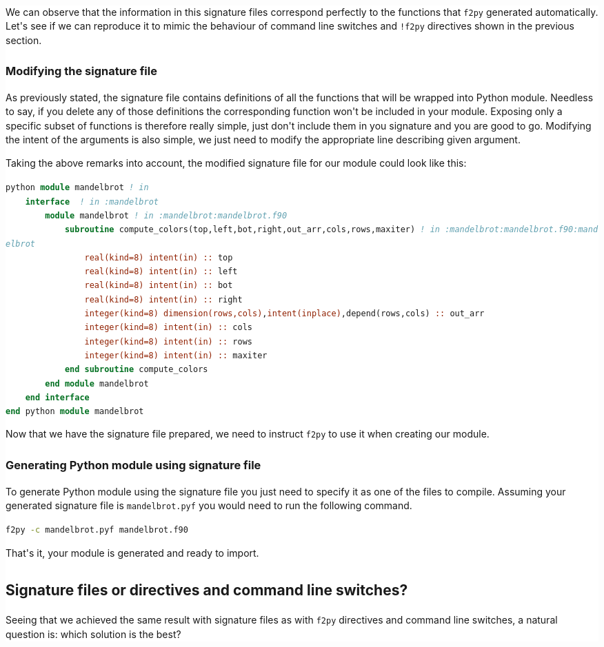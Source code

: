 We can observe that the information in this signature files correspond perfectly to the functions that `f2py` generated automatically. Let's see if we can reproduce it to mimic the behaviour of command line switches and `!f2py` directives shown in the previous section.

### Modifying the signature file

As previously stated, the signature file contains definitions of all the functions that will be wrapped into Python module. Needless to say, if you delete any of those definitions the corresponding function won't be included in your module. Exposing only a specific subset of functions is therefore really simple, just don't include them in you signature and you are good to go. Modifying the intent of the arguments is also simple, we just need to modify the appropriate line describing given argument.

Taking the above remarks into account, the modified signature file for our module could look like this:

~~~fortran
python module mandelbrot ! in 
    interface  ! in :mandelbrot
        module mandelbrot ! in :mandelbrot:mandelbrot.f90
            subroutine compute_colors(top,left,bot,right,out_arr,cols,rows,maxiter) ! in :mandelbrot:mandelbrot.f90:mandelbrot
                real(kind=8) intent(in) :: top
                real(kind=8) intent(in) :: left
                real(kind=8) intent(in) :: bot
                real(kind=8) intent(in) :: right
                integer(kind=8) dimension(rows,cols),intent(inplace),depend(rows,cols) :: out_arr
                integer(kind=8) intent(in) :: cols
                integer(kind=8) intent(in) :: rows
                integer(kind=8) intent(in) :: maxiter
            end subroutine compute_colors
        end module mandelbrot
    end interface 
end python module mandelbrot
~~~

Now that we have the signature file prepared, we need to instruct `f2py` to use it when creating our module.


### Generating Python module using signature file

To generate Python module using the signature file you just need to specify it as one of the files to compile. Assuming your generated signature file is `mandelbrot.pyf` you would need to run the following command.

~~~bash
f2py -c mandelbrot.pyf mandelbrot.f90
~~~

That's it, your module is generated and ready to import.

## Signature files or directives and command line switches?

Seeing that we achieved the same result with signature files as with `f2py` directives and command line switches, a natural question is: which solution is the best?
